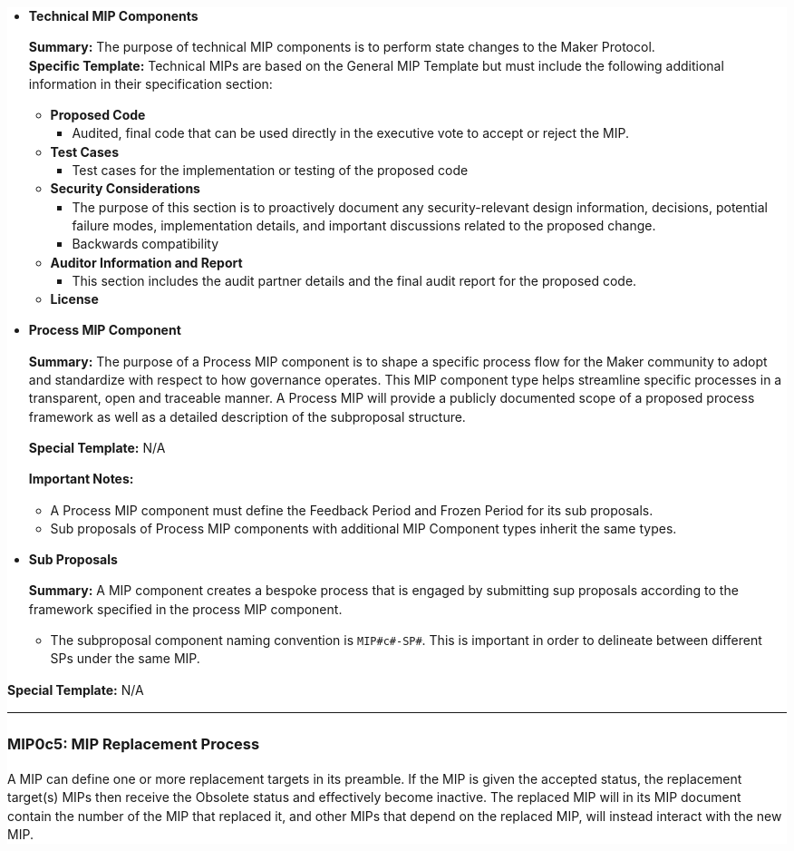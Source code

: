 -   **Technical MIP Components**  
      
    **Summary:** The purpose of technical MIP components is to perform state changes to the Maker Protocol.  
    **Specific Template:** Technical MIPs are based on the General MIP Template but must include the following additional information in their specification section:  
	-   **Proposed Code**
		-   Audited, final code that can be used directly in the executive vote to accept or reject the MIP.
	-   **Test Cases**
		-   Test cases for the implementation or testing of the proposed code
	-   **Security Considerations**
		-   The purpose of this section is to proactively document any security-relevant design information, decisions, potential failure modes, implementation details, and important discussions related to the proposed change.
		-   Backwards compatibility
	-   **Auditor Information and Report**
		-   This section includes the audit partner details and the final audit report for the proposed code.
	-   **License**
    
-   **Process MIP Component**  
      
    **Summary:** The purpose of a Process MIP component is to shape a specific process flow for the Maker community to adopt and standardize with respect to how governance operates. This MIP component type helps streamline specific processes in a transparent, open and traceable manner. A Process MIP will provide a publicly documented scope of a proposed process framework as well as a detailed description of the subproposal structure.  
      
    **Special Template:** N/A  
      
    **Important Notes:**  

	-   A Process MIP component must define the Feedback Period and Frozen Period for its sub proposals.
	-   Sub proposals of Process MIP components with additional MIP Component types inherit the same types.  
      
    

-   **Sub Proposals**  
      
    **Summary:** A MIP component creates a bespoke process that is engaged by submitting sup proposals according to the framework specified in the process MIP component.
    
    -  The subproposal component naming convention is `MIP#c#-SP#`. This is important in order to delineate between different SPs under the same MIP.
   
**Special Template:** N/A  
  
---

### MIP0c5: MIP Replacement Process

A MIP can define one or more replacement targets in its preamble. If the MIP is given the accepted status, the replacement target(s) MIPs then receive the Obsolete status and effectively become inactive. The replaced MIP will in its MIP document contain the number of the MIP that replaced it, and other MIPs that depend on the replaced MIP, will instead interact with the new MIP.
